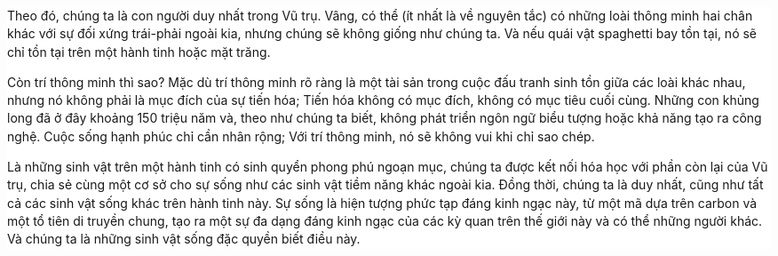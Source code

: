 Theo đó, chúng ta là con người duy nhất trong Vũ trụ. Vâng, có thể (ít nhất là về nguyên tắc) có những loài thông minh hai chân khác với sự đối xứng trái-phải ngoài kia, nhưng chúng sẽ không giống như chúng ta. Và nếu quái vật spaghetti bay tồn tại, nó sẽ chỉ tồn tại trên một hành tinh hoặc mặt trăng.

Còn trí thông minh thì sao? Mặc dù trí thông minh rõ ràng là một tài sản trong cuộc đấu tranh sinh tồn giữa các loài khác nhau, nhưng nó không phải là mục đích của sự tiến hóa; Tiến hóa không có mục đích, không có mục tiêu cuối cùng. Những con khủng long đã ở đây khoảng 150 triệu năm và, theo như chúng ta biết, không phát triển ngôn ngữ biểu tượng hoặc khả năng tạo ra công nghệ. Cuộc sống hạnh phúc chỉ cần nhân rộng; Với trí thông minh, nó sẽ không vui khi chỉ sao chép.

Là những sinh vật trên một hành tinh có sinh quyển phong phú ngoạn mục, chúng ta được kết nối hóa học với phần còn lại của Vũ trụ, chia sẻ cùng một cơ sở cho sự sống như các sinh vật tiềm năng khác ngoài kia. Đồng thời, chúng ta là duy nhất, cũng như tất cả các sinh vật sống khác trên hành tinh này. Sự sống là hiện tượng phức tạp đáng kinh ngạc này, từ một mã dựa trên carbon và một tổ tiên di truyền chung, tạo ra một sự đa dạng đáng kinh ngạc của các kỳ quan trên thế giới này và có thể những người khác. Và chúng ta là những sinh vật sống đặc quyền biết điều này.